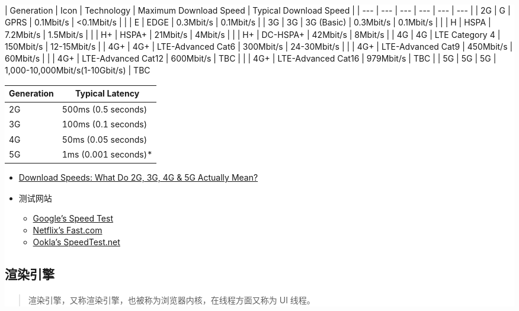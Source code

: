 | Generation | Icon | Technology | Maximum Download Speed | Typical Download Speed |
| --- | --- | --- | --- | --- | --- |
| 2G | G | GPRS | 0.1Mbit/s | <0.1Mbit/s |
| | E | EDGE | 0.3Mbit/s | 0.1Mbit/s |
| 3G | 3G | 3G (Basic) | 0.3Mbit/s | 0.1Mbit/s |
| | H | HSPA | 7.2Mbit/s | 1.5Mbit/s |
| | H+ | HSPA+ | 21Mbit/s | 4Mbit/s |
| | H+ | DC-HSPA+ | 42Mbit/s | 8Mbit/s |
| 4G | 4G | LTE Category 4 | 150Mbit/s | 12-15Mbit/s |
| 4G+ |	4G+ | LTE-Advanced Cat6 | 300Mbit/s | 24-30Mbit/s |
| | 4G+ | LTE-Advanced Cat9 | 450Mbit/s | 60Mbit/s |
| | 4G+ | LTE-Advanced Cat12 | 600Mbit/s | TBC |
| | 4G+ | LTE-Advanced Cat16 | 979Mbit/s | TBC |
| 5G | 5G | 5G | 1,000-10,000Mbit/s(1-10Gbit/s) | TBC


| Generation | Typical Latency |
| --- | --- |
| 2G | 500ms (0.5 seconds) |
| 3G | 100ms (0.1 seconds) |
| 4G | 50ms (0.05 seconds) |
| 5G | 1ms (0.001 seconds)* |


- [Download Speeds: What Do 2G, 3G, 4G & 5G Actually Mean?](https://kenstechtips.com/index.php/download-speeds-2g-3g-and-4g-actual-meaning)
- 测试网站

    - [Google’s Speed Test](https://www.google.co.uk/search?q=speed+test)
    - [Netflix’s Fast.com](https://fast.com/)
    - [Ookla’s SpeedTest.net](http://www.speedtest.net/)

## 渲染引擎

> 渲染引擎，又称渲染引擎，也被称为浏览器内核，在线程方面又称为 UI 线程。

